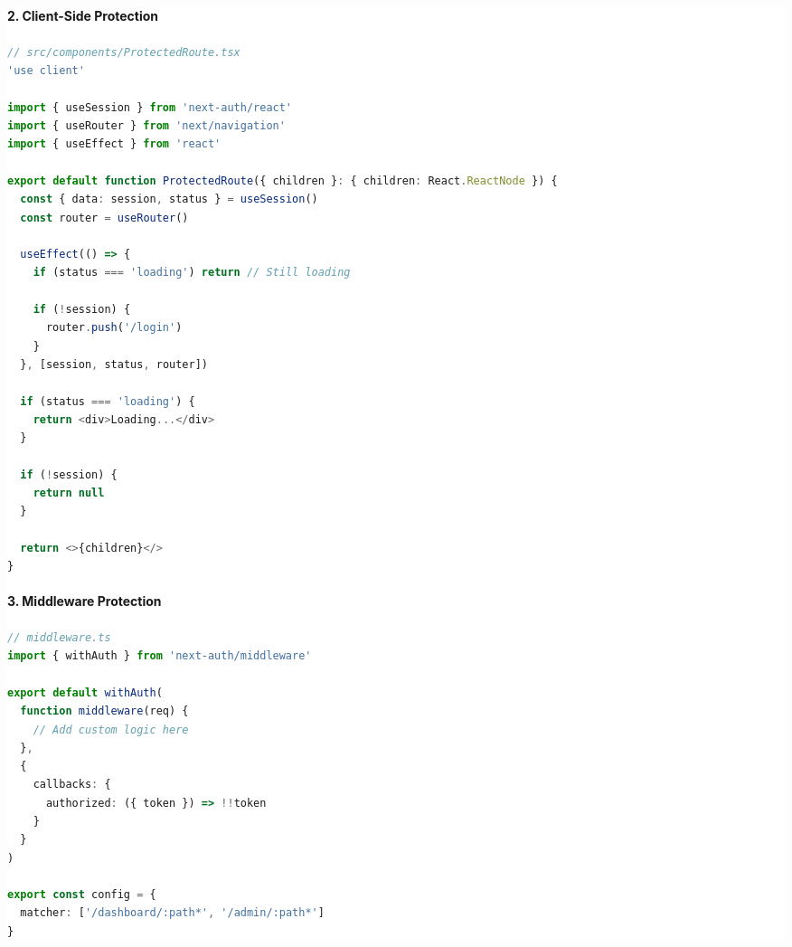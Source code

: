 ```typescript
```

#### 2. Client-Side Protection
```typescript
// src/components/ProtectedRoute.tsx
'use client'

import { useSession } from 'next-auth/react'
import { useRouter } from 'next/navigation'
import { useEffect } from 'react'

export default function ProtectedRoute({ children }: { children: React.ReactNode }) {
  const { data: session, status } = useSession()
  const router = useRouter()

  useEffect(() => {
    if (status === 'loading') return // Still loading

    if (!session) {
      router.push('/login')
    }
  }, [session, status, router])

  if (status === 'loading') {
    return <div>Loading...</div>
  }

  if (!session) {
    return null
  }

  return <>{children}</>
}
```

#### 3. Middleware Protection
```typescript
// middleware.ts
import { withAuth } from 'next-auth/middleware'

export default withAuth(
  function middleware(req) {
    // Add custom logic here
  },
  {
    callbacks: {
      authorized: ({ token }) => !!token
    }
  }
)

export const config = {
  matcher: ['/dashboard/:path*', '/admin/:path*']
}
```
